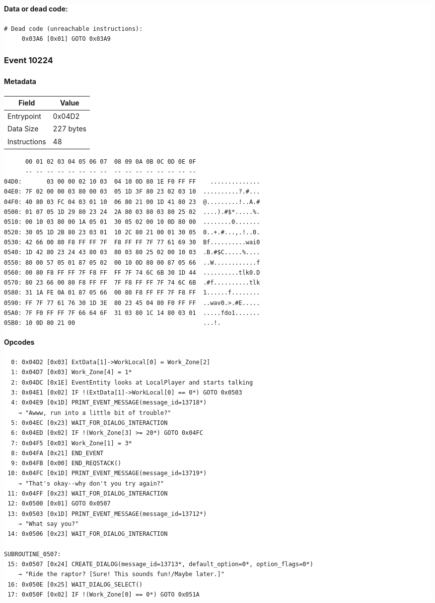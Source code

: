 #### Data or dead code:

```
# Dead code (unreachable instructions):
     0x03A6 [0x01] GOTO 0x03A9
```

### Event 10224

#### Metadata

| Field        | Value     |
|--------------|-----------|
| Entrypoint   | 0x04D2    |
| Data Size    | 227 bytes |
| Instructions | 48        |

```
      00 01 02 03 04 05 06 07  08 09 0A 0B 0C 0D 0E 0F
      -- -- -- -- -- -- -- --  -- -- -- -- -- -- -- --
04D0:       03 00 00 02 10 03  04 10 0D 80 1E F0 FF FF    ..............
04E0: 7F 02 00 00 03 80 00 03  05 1D 3F 80 23 02 03 10  ..........?.#...
04F0: 40 80 03 FC 04 03 01 10  06 80 21 00 1D 41 80 23  @.........!..A.#
0500: 01 07 05 1D 29 80 23 24  2A 80 03 80 03 80 25 02  ....).#$*.....%.
0510: 00 10 03 80 00 1A 05 01  30 05 02 00 10 0D 80 00  ........0.......
0520: 30 05 1D 2B 80 23 03 01  10 2C 80 21 00 01 30 05  0..+.#...,.!..0.
0530: 42 66 00 80 F8 FF FF 7F  F8 FF FF 7F 77 61 69 30  Bf..........wai0
0540: 1D 42 80 23 24 43 80 03  80 03 80 25 02 00 10 03  .B.#$C.....%....
0550: 80 00 57 05 01 87 05 02  00 10 0D 80 00 87 05 66  ..W............f
0560: 00 80 F8 FF FF 7F F8 FF  FF 7F 74 6C 6B 30 1D 44  ..........tlk0.D
0570: 80 23 66 00 80 F8 FF FF  7F F8 FF FF 7F 74 6C 6B  .#f..........tlk
0580: 31 1A FE 0A 01 87 05 66  00 80 F8 FF FF 7F F8 FF  1......f........
0590: FF 7F 77 61 76 30 1D 3E  80 23 45 04 80 F0 FF FF  ..wav0.>.#E.....
05A0: 7F F0 FF FF 7F 66 64 6F  31 03 80 1C 14 80 03 01  .....fdo1.......
05B0: 10 0D 80 21 00                                    ...!.           
```

#### Opcodes

```
  0: 0x04D2 [0x03] ExtData[1]->WorkLocal[0] = Work_Zone[2]
  1: 0x04D7 [0x03] Work_Zone[4] = 1*
  2: 0x04DC [0x1E] EventEntity looks at LocalPlayer and starts talking
  3: 0x04E1 [0x02] IF !(ExtData[1]->WorkLocal[0] == 0*) GOTO 0x0503
  4: 0x04E9 [0x1D] PRINT_EVENT_MESSAGE(message_id=13718*)
    → "Awww, run into a little bit of trouble?"
  5: 0x04EC [0x23] WAIT_FOR_DIALOG_INTERACTION
  6: 0x04ED [0x02] IF !(Work_Zone[3] >= 20*) GOTO 0x04FC
  7: 0x04F5 [0x03] Work_Zone[1] = 3*
  8: 0x04FA [0x21] END_EVENT
  9: 0x04FB [0x00] END_REQSTACK()
 10: 0x04FC [0x1D] PRINT_EVENT_MESSAGE(message_id=13719*)
    → "That's okay--why don't you try again?"
 11: 0x04FF [0x23] WAIT_FOR_DIALOG_INTERACTION
 12: 0x0500 [0x01] GOTO 0x0507
 13: 0x0503 [0x1D] PRINT_EVENT_MESSAGE(message_id=13712*)
    → "What say you?"
 14: 0x0506 [0x23] WAIT_FOR_DIALOG_INTERACTION

SUBROUTINE_0507:
 15: 0x0507 [0x24] CREATE_DIALOG(message_id=13713*, default_option=0*, option_flags=0*)
    → "Ride the raptor? [Sure! This sounds fun!/Maybe later.]"
 16: 0x050E [0x25] WAIT_DIALOG_SELECT()
 17: 0x050F [0x02] IF !(Work_Zone[0] == 0*) GOTO 0x051A
```